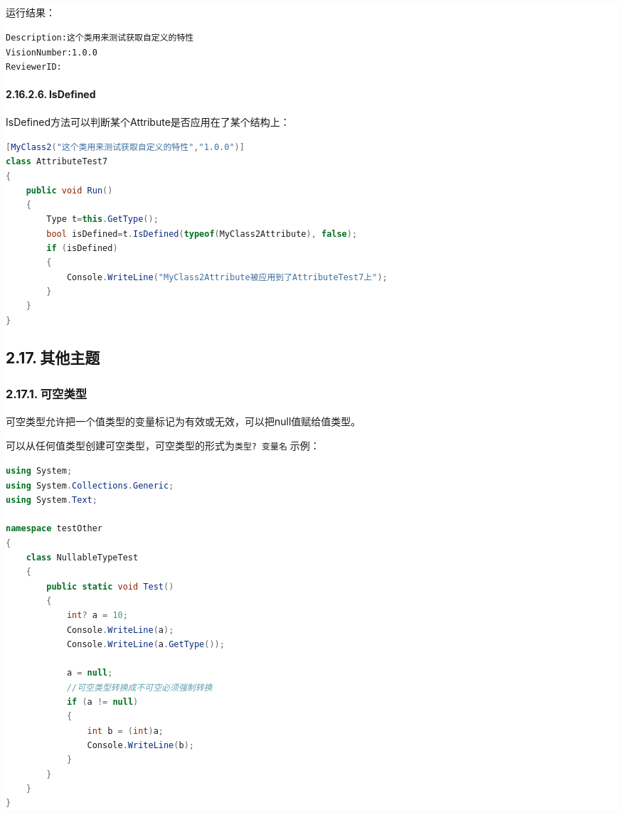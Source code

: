 运行结果：
```
Description:这个类用来测试获取自定义的特性
VisionNumber:1.0.0
ReviewerID:
```

#### 2.16.2.6. IsDefined
IsDefined方法可以判断某个Attribute是否应用在了某个结构上：
```csharp
[MyClass2("这个类用来测试获取自定义的特性","1.0.0")]
class AttributeTest7
{
    public void Run()
    {
        Type t=this.GetType();
        bool isDefined=t.IsDefined(typeof(MyClass2Attribute), false);
        if (isDefined)
        {
            Console.WriteLine("MyClass2Attribute被应用到了AttributeTest7上");
        }
    }
}
```


## 2.17. 其他主题
### 2.17.1. 可空类型
可空类型允许把一个值类型的变量标记为有效或无效，可以把null值赋给值类型。

可以从任何值类型创建可空类型，可空类型的形式为`类型? 变量名`
示例：
```csharp
using System;
using System.Collections.Generic;
using System.Text;

namespace testOther
{
    class NullableTypeTest
    {
        public static void Test()
        {
            int? a = 10;
            Console.WriteLine(a);
            Console.WriteLine(a.GetType());

            a = null;
            //可空类型转换成不可空必须强制转换
            if (a != null)
            {
                int b = (int)a;
                Console.WriteLine(b);
            }
        }
    }
}
```
